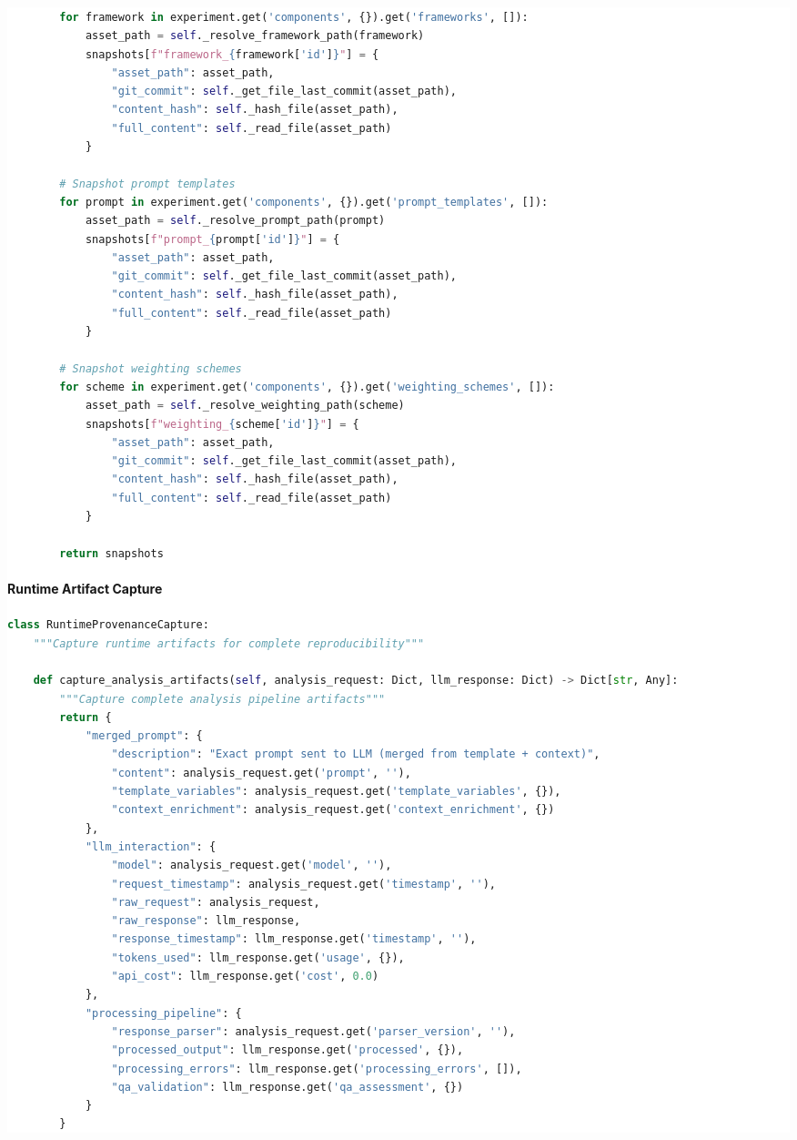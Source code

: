```python
        for framework in experiment.get('components', {}).get('frameworks', []):
            asset_path = self._resolve_framework_path(framework)
            snapshots[f"framework_{framework['id']}"] = {
                "asset_path": asset_path,
                "git_commit": self._get_file_last_commit(asset_path),
                "content_hash": self._hash_file(asset_path),
                "full_content": self._read_file(asset_path)
            }
        
        # Snapshot prompt templates
        for prompt in experiment.get('components', {}).get('prompt_templates', []):
            asset_path = self._resolve_prompt_path(prompt)
            snapshots[f"prompt_{prompt['id']}"] = {
                "asset_path": asset_path,
                "git_commit": self._get_file_last_commit(asset_path),
                "content_hash": self._hash_file(asset_path),
                "full_content": self._read_file(asset_path)
            }
        
        # Snapshot weighting schemes
        for scheme in experiment.get('components', {}).get('weighting_schemes', []):
            asset_path = self._resolve_weighting_path(scheme)
            snapshots[f"weighting_{scheme['id']}"] = {
                "asset_path": asset_path,
                "git_commit": self._get_file_last_commit(asset_path),
                "content_hash": self._hash_file(asset_path),
                "full_content": self._read_file(asset_path)
            }
        
        return snapshots
```

#### Runtime Artifact Capture

```python
class RuntimeProvenanceCapture:
    """Capture runtime artifacts for complete reproducibility"""
    
    def capture_analysis_artifacts(self, analysis_request: Dict, llm_response: Dict) -> Dict[str, Any]:
        """Capture complete analysis pipeline artifacts"""
        return {
            "merged_prompt": {
                "description": "Exact prompt sent to LLM (merged from template + context)",
                "content": analysis_request.get('prompt', ''),
                "template_variables": analysis_request.get('template_variables', {}),
                "context_enrichment": analysis_request.get('context_enrichment', {})
            },
            "llm_interaction": {
                "model": analysis_request.get('model', ''),
                "request_timestamp": analysis_request.get('timestamp', ''),
                "raw_request": analysis_request,
                "raw_response": llm_response,
                "response_timestamp": llm_response.get('timestamp', ''),
                "tokens_used": llm_response.get('usage', {}),
                "api_cost": llm_response.get('cost', 0.0)
            },
            "processing_pipeline": {
                "response_parser": analysis_request.get('parser_version', ''),
                "processed_output": llm_response.get('processed', {}),
                "processing_errors": llm_response.get('processing_errors', []),
                "qa_validation": llm_response.get('qa_assessment', {})
            }
        }
```